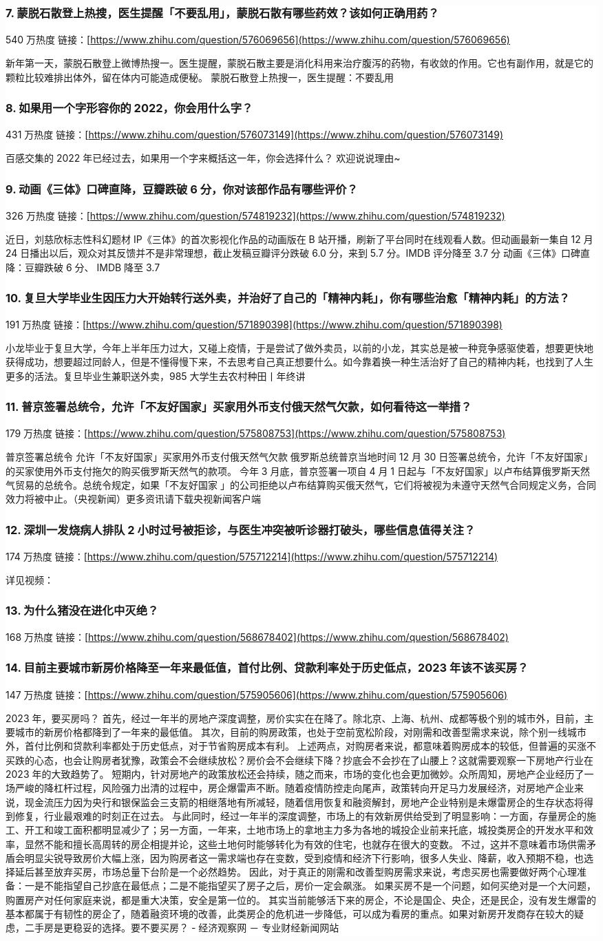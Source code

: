 ### 7. 蒙脱石散登上热搜，医生提醒「不要乱用」，蒙脱石散有哪些药效？该如何正确用药？
540 万热度 链接：[https://www.zhihu.com/question/576069656](https://www.zhihu.com/question/576069656)

新年第一天，蒙脱石散登上微博热搜一。医生提醒，蒙脱石散主要是消化科用来治疗腹泻的药物，有收敛的作用。它也有副作用，就是它的颗粒比较难排出体外，留在体内可能造成便秘。 蒙脱石散登上热搜一，医生提醒：不要乱用

### 8. 如果用一个字形容你的 2022，你会用什么字？
431 万热度 链接：[https://www.zhihu.com/question/576073149](https://www.zhihu.com/question/576073149)

百感交集的 2022 年已经过去，如果用一个字来概括这一年，你会选择什么？ 欢迎说说理由~

### 9. 动画《三体》口碑直降，豆瓣跌破 6 分，你对该部作品有哪些评价？
326 万热度 链接：[https://www.zhihu.com/question/574819232](https://www.zhihu.com/question/574819232)

近日，刘慈欣标志性科幻题材 IP《三体》的首次影视化作品的动画版在 B 站开播，刷新了平台同时在线观看人数。但动画最新一集自 12 月 24 日播出以后，观众对其反馈并不是非常理想，截止发稿豆瓣评分跌破 6.0 分，来到 5.7 分。IMDB 评分降至 3.7 分 动画《三体》口碑直降：豆瓣跌破 6 分、 IMDB 降至 3.7

### 10. 复旦大学毕业生因压力大开始转行送外卖，并治好了自己的「精神内耗」，你有哪些治愈「精神内耗」的方法？
191 万热度 链接：[https://www.zhihu.com/question/571890398](https://www.zhihu.com/question/571890398)

小龙毕业于复旦大学，今年上半年压力过大，又碰上疫情，于是尝试了做外卖员，以前的小龙，其实总是被一种竞争感驱使着，想要更快地获得成功，想要超过同龄人，但是不懂得慢下来，不去思考自己真正想要什么。如今靠着换一种生活治好了自己的精神内耗，也找到了人生更多的活法。复旦毕业生兼职送外卖，985 大学生去农村种田丨年终讲

### 11. 普京签署总统令，允许「不友好国家」买家用外币支付俄天然气欠款，如何看待这一举措？
179 万热度 链接：[https://www.zhihu.com/question/575808753](https://www.zhihu.com/question/575808753)

普京签署总统令 允许「不友好国家」买家用外币支付俄天然气欠款 俄罗斯总统普京当地时间 12 月 30 日签署总统令，允许「不友好国家」的买家使用外币支付拖欠的购买俄罗斯天然气的款项。 今年 3 月底，普京签署一项自 4 月 1 日起与「不友好国家」以卢布结算俄罗斯天然气贸易的总统令。总统令规定，如果「不友好国家 」的公司拒绝以卢布结算购买俄天然气，它们将被视为未遵守天然气合同规定义务，合同效力将被中止。（央视新闻）更多资讯请下载央视新闻客户端

### 12. 深圳一发烧病人排队 2 小时过号被拒诊，与医生冲突被听诊器打破头，哪些信息值得关注？
174 万热度 链接：[https://www.zhihu.com/question/575712214](https://www.zhihu.com/question/575712214)

详见视频：

### 13. 为什么猪没在进化中灭绝？
168 万热度 链接：[https://www.zhihu.com/question/568678402](https://www.zhihu.com/question/568678402)



### 14. 目前主要城市新房价格降至一年来最低值，首付比例、贷款利率处于历史低点，2023 年该不该买房？
147 万热度 链接：[https://www.zhihu.com/question/575905606](https://www.zhihu.com/question/575905606)

2023 年，要买房吗？ 首先，经过一年半的房地产深度调整，房价实实在在降了。除北京、上海、杭州、成都等极个别的城市外，目前，主要城市的新房价格都降到了一年来的最低值。 其次，目前的购房政策，也处于空前宽松阶段，对刚需和改善型需求来说，除个别一线城市外，首付比例和贷款利率都处于历史低点，对于节省购房成本有利。 上述两点，对购房者来说，都意味着购房成本的较低，但普遍的买涨不买跌的心态，也会让购房者犹豫，政策会不会继续放松？房价会不会继续下降？抄底会不会抄在了山腰上？这就需要观察一下房地产行业在 2023 年的大致趋势了。 短期内，针对房地产的政策放松还会持续，随之而来，市场的变化也会更加微妙。众所周知，房地产企业经历了一场严峻的降杠杆过程，风险强力出清的过程中，房企爆雷声不断。随着疫情防控走向尾声，政策转向开足马力发展经济，对房地产企业来说，现金流压力因为央行和银保监会三支箭的相继落地有所减轻，随着信用恢复和融资解封，房地产企业特别是未爆雷房企的生存状态将得到修复，行业最艰难的时刻正在过去。 与此同时，经过一年半的深度调整，市场上的有效新房供给受到了明显影响：一方面，存量房企的施工、开工和竣工面积都明显减少了；另一方面，一年来，土地市场上的拿地主力多为各地的城投企业前来托底，城投类房企的开发水平和效率，显然不能和擅长高周转的房企相提并论，这些土地何时能够转化为有效的住宅，也就存在很大的变数。 不过，这并不意味着市场供需矛盾会明显尖锐导致房价大幅上涨，因为购房者这一需求端也存在变数，受到疫情和经济下行影响，很多人失业、降薪，收入预期不稳，也选择延后甚至放弃买房，市场总量下台阶是一个必然趋势。 因此，对于真正的刚需和改善型购房需求来说，考虑买房也需要做好两个心理准备：一是不能指望自己抄底在最低点；二是不能指望买了房子之后，房价一定会飙涨。 如果买房不是一个问题，如何买绝对是一个大问题，购置房产对任何家庭来说，都是重大决策，安全是第一位的。 其实当前能够活下来的房企，不论是国企、央企，还是民企，没有发生爆雷的基本都属于有韧性的房企了，随着融资环境的改善，此类房企的危机进一步降低，可以成为看房的重点。如果对新房开发商存在较大的疑虑，二手房是更稳妥的选择。要不要买房？ - 经济观察网 － 专业财经新闻网站
